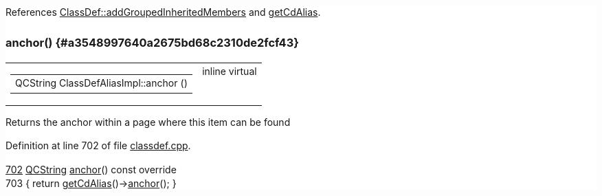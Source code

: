 </div>


<p>References <a href="/web-doxygen/docs/api/classes/classdef/#ac8ed300bfb36eefd34b5ba9f165ff880">ClassDef::addGroupedInheritedMembers</a> and <a href="#ab1366e62ee0c1a0e917952eb62b3fcab">getCdAlias</a>.</p>

</div>
</div>

### anchor() {#a3548997640a2675bd68c2310de2fcf43}

<div class="doxyMemberItem">
<div class="doxyMemberProto">
<table class="doxyMemberLabels">
<tr class="doxyMemberLabels">
<td class="doxyMemberLabelsLeft">
<table class="doxyMemberName">
<tr>
<td class="doxyMemberName">QCString ClassDefAliasImpl::anchor ()</td>
</tr>
</table>
</td>
<td class="doxyMemberLabelsRight">
<span class="doxyMemberLabels">
<span class="doxyMemberLabel inline">inline</span>
<span class="doxyMemberLabel virtual">virtual</span>
</span>
</td>
</tr>
</table>
</div>
<div class="doxyMemberDoc">




<p>Returns the anchor within a page where this item can be found</p>


<p>Definition at line 702 of file <a href="/web-doxygen/docs/api/files/src/classdef-cpp">classdef.cpp</a>.</p>


<div class="doxyProgramListing">

<div class="doxyCodeLine"><span class="doxyLineNumber"><a href="#a3548997640a2675bd68c2310de2fcf43">702</a></span><span class="doxyLineContent"><span class="doxyHighlight">    <a href="/web-doxygen/docs/api/classes/qcstring">QCString</a> <a href="#a3548997640a2675bd68c2310de2fcf43">anchor</a>()</span><span class="doxyHighlightKeyword"> const override</span></span></div>
<div class="doxyCodeLine"><span class="doxyLineNumber">703</span><span class="doxyLineContent"><span class="doxyHighlightKeyword">    </span><span class="doxyHighlight">{ </span><span class="doxyHighlightKeywordFlow">return</span><span class="doxyHighlight"> <a href="#ab1366e62ee0c1a0e917952eb62b3fcab">getCdAlias</a>()-&gt;<a href="/web-doxygen/docs/api/classes/definition/#a56e91f9b76f41208a22cfb2336871604">anchor</a>(); }</span></span></div>

</div>
